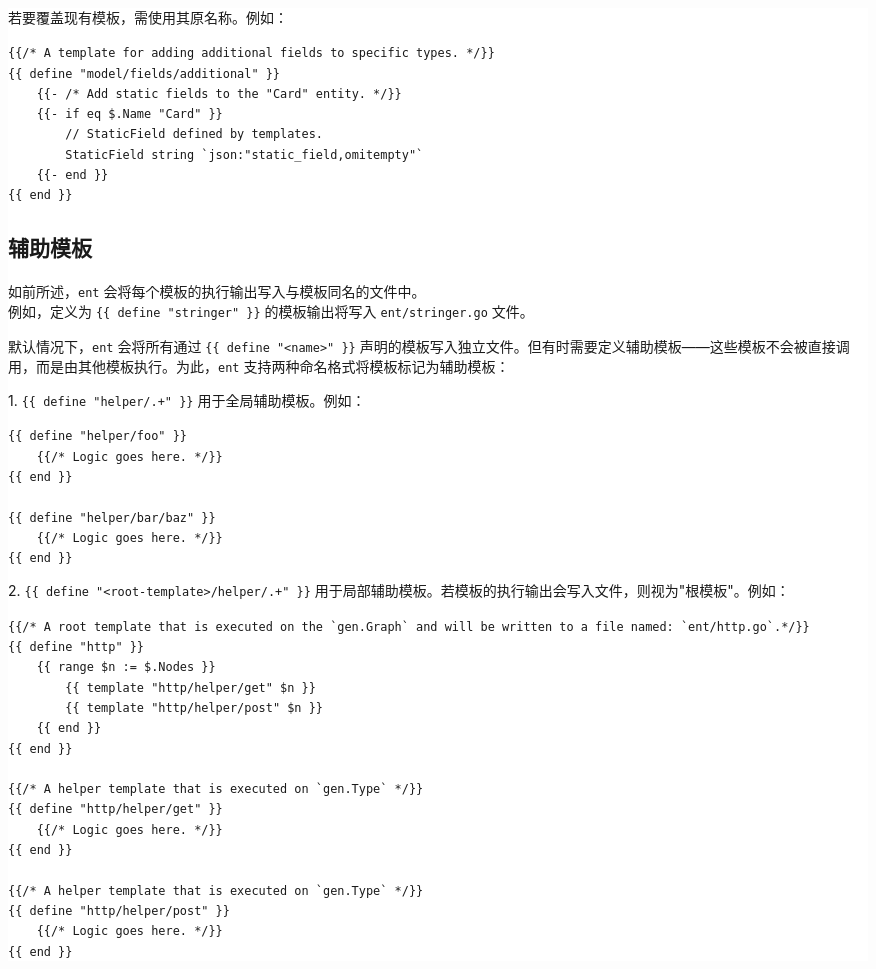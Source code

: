 若要覆盖现有模板，需使用其原名称。例如：

```gotemplate
{{/* A template for adding additional fields to specific types. */}}
{{ define "model/fields/additional" }}
	{{- /* Add static fields to the "Card" entity. */}}
	{{- if eq $.Name "Card" }}
		// StaticField defined by templates.
		StaticField string `json:"static_field,omitempty"`
	{{- end }}
{{ end }}
```

## 辅助模板

如前所述，`ent` 会将每个模板的执行输出写入与模板同名的文件中。  
例如，定义为 `{{ define "stringer" }}` 的模板输出将写入 `ent/stringer.go` 文件。

默认情况下，`ent` 会将所有通过 `{{ define "<name>" }}` 声明的模板写入独立文件。但有时需要定义辅助模板——这些模板不会被直接调用，而是由其他模板执行。为此，`ent` 支持两种命名格式将模板标记为辅助模板：

1\. `{{ define "helper/.+" }}` 用于全局辅助模板。例如：

```gotemplate
{{ define "helper/foo" }}
    {{/* Logic goes here. */}}
{{ end }}

{{ define "helper/bar/baz" }}
    {{/* Logic goes here. */}}
{{ end }}
```

2\. `{{ define "<root-template>/helper/.+" }}` 用于局部辅助模板。若模板的执行输出会写入文件，则视为"根模板"。例如：

```gotemplate
{{/* A root template that is executed on the `gen.Graph` and will be written to a file named: `ent/http.go`.*/}}
{{ define "http" }}
    {{ range $n := $.Nodes }}
        {{ template "http/helper/get" $n }}
        {{ template "http/helper/post" $n }}
    {{ end }}
{{ end }}

{{/* A helper template that is executed on `gen.Type` */}}
{{ define "http/helper/get" }}
    {{/* Logic goes here. */}}
{{ end }}

{{/* A helper template that is executed on `gen.Type` */}}
{{ define "http/helper/post" }}
    {{/* Logic goes here. */}}
{{ end }}
```
